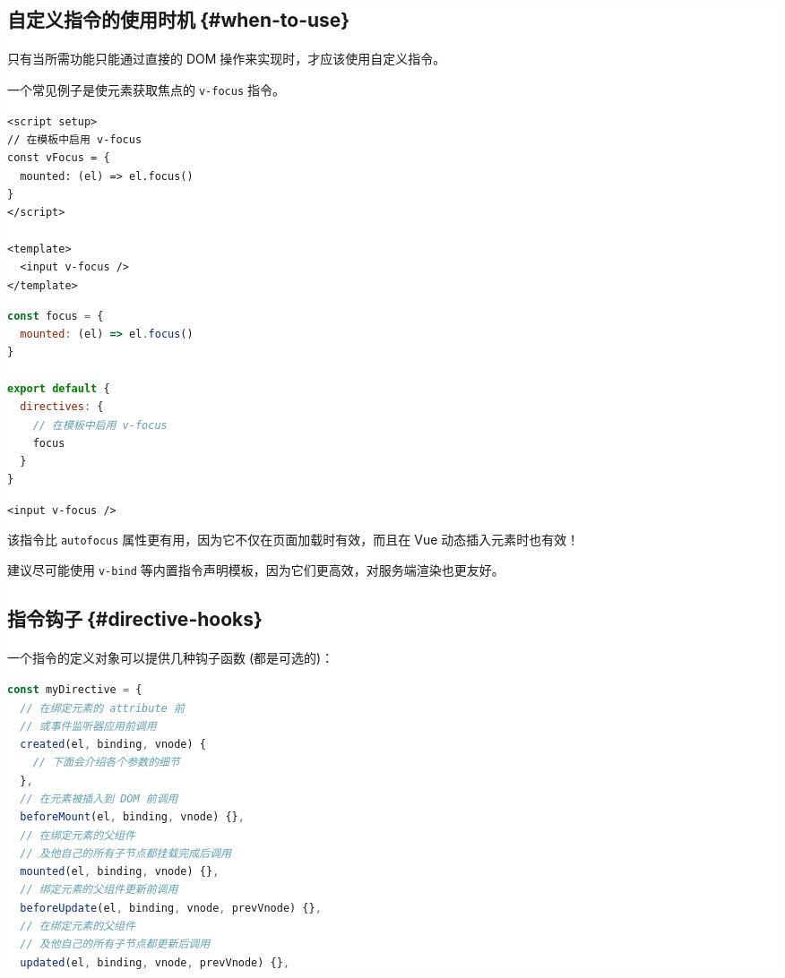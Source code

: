 ## 自定义指令的使用时机 {#when-to-use}

只有当所需功能只能通过直接的 DOM 操作来实现时，才应该使用自定义指令。

一个常见例子是使元素获取焦点的 `v-focus` 指令。

<div class="composition-api">

```vue
<script setup>
// 在模板中启用 v-focus
const vFocus = {
  mounted: (el) => el.focus()
}
</script>

<template>
  <input v-focus />
</template>
```

</div>

<div class="options-api">

```js
const focus = {
  mounted: (el) => el.focus()
}

export default {
  directives: {
    // 在模板中启用 v-focus
    focus
  }
}
```

```vue-html
<input v-focus />
```

</div>

该指令比 `autofocus` 属性更有用，因为它不仅在页面加载时有效，而且在 Vue 动态插入元素时也有效！

建议尽可能使用 `v-bind` 等内置指令声明模板，因为它们更高效，对服务端渲染也更友好。

## 指令钩子 {#directive-hooks}

一个指令的定义对象可以提供几种钩子函数 (都是可选的)：

```js
const myDirective = {
  // 在绑定元素的 attribute 前
  // 或事件监听器应用前调用
  created(el, binding, vnode) {
    // 下面会介绍各个参数的细节
  },
  // 在元素被插入到 DOM 前调用
  beforeMount(el, binding, vnode) {},
  // 在绑定元素的父组件
  // 及他自己的所有子节点都挂载完成后调用
  mounted(el, binding, vnode) {},
  // 绑定元素的父组件更新前调用
  beforeUpdate(el, binding, vnode, prevVnode) {},
  // 在绑定元素的父组件
  // 及他自己的所有子节点都更新后调用
  updated(el, binding, vnode, prevVnode) {},
```